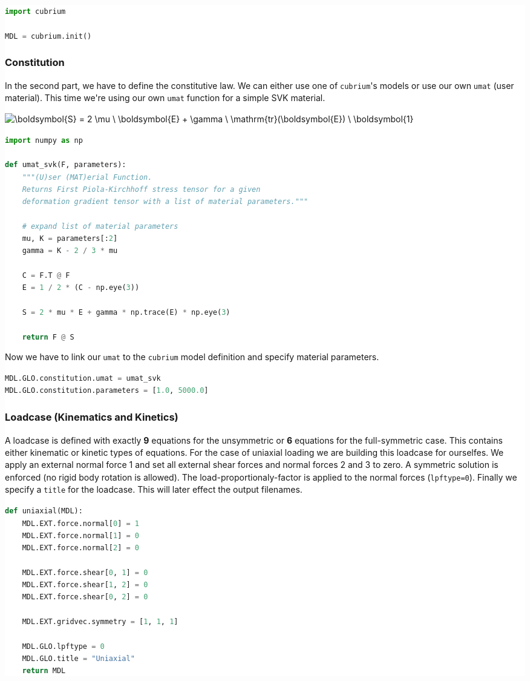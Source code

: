 ```python
import cubrium

MDL = cubrium.init()
```

### Constitution
In the second part, we have to define the constitutive law. We can either use one of `cubrium`'s models or use our own `umat` (user material). This time we're using our own `umat` function for a simple SVK material.

<img src="https://latex.codecogs.com/gif.latex?\boldsymbol{S}&space;=&space;2&space;\mu&space;\&space;\boldsymbol{E}&space;&plus;&space;\gamma&space;\&space;\mathrm{tr}(\boldsymbol{E})&space;\&space;\boldsymbol{1}" title="\boldsymbol{S} = 2 \mu \ \boldsymbol{E} + \gamma \ \mathrm{tr}(\boldsymbol{E}) \ \boldsymbol{1}" />

```python
import numpy as np

def umat_svk(F, parameters):
    """(U)ser (MAT)erial Function.
    Returns First Piola-Kirchhoff stress tensor for a given
    deformation gradient tensor with a list of material parameters."""

    # expand list of material parameters
    mu, K = parameters[:2]
    gamma = K - 2 / 3 * mu

    C = F.T @ F
    E = 1 / 2 * (C - np.eye(3))
    
    S = 2 * mu * E + gamma * np.trace(E) * np.eye(3)

    return F @ S
```

Now we have to link our `umat` to the `cubrium` model definition and specify material parameters.

```python
MDL.GLO.constitution.umat = umat_svk
MDL.GLO.constitution.parameters = [1.0, 5000.0]
```

### Loadcase (Kinematics and Kinetics)
A loadcase is defined with exactly **9** equations for the unsymmetric or **6** equations for the full-symmetric case. This contains either kinematic or kinetic types of equations. For the case of uniaxial loading we are building this loadcase for ourselfes. We apply an external normal force 1 and set all external shear forces and normal forces 2 and 3 to zero. A symmetric solution is enforced (no rigid body rotation is allowed). The load-proportionaly-factor is applied to the normal forces (`lpftype=0`). Finally we specify a `title` for the loadcase. This will later effect the output filenames.

```python
def uniaxial(MDL):
    MDL.EXT.force.normal[0] = 1
    MDL.EXT.force.normal[1] = 0
    MDL.EXT.force.normal[2] = 0

    MDL.EXT.force.shear[0, 1] = 0
    MDL.EXT.force.shear[1, 2] = 0
    MDL.EXT.force.shear[0, 2] = 0

    MDL.EXT.gridvec.symmetry = [1, 1, 1]

    MDL.GLO.lpftype = 0
    MDL.GLO.title = "Uniaxial"
    return MDL
```
